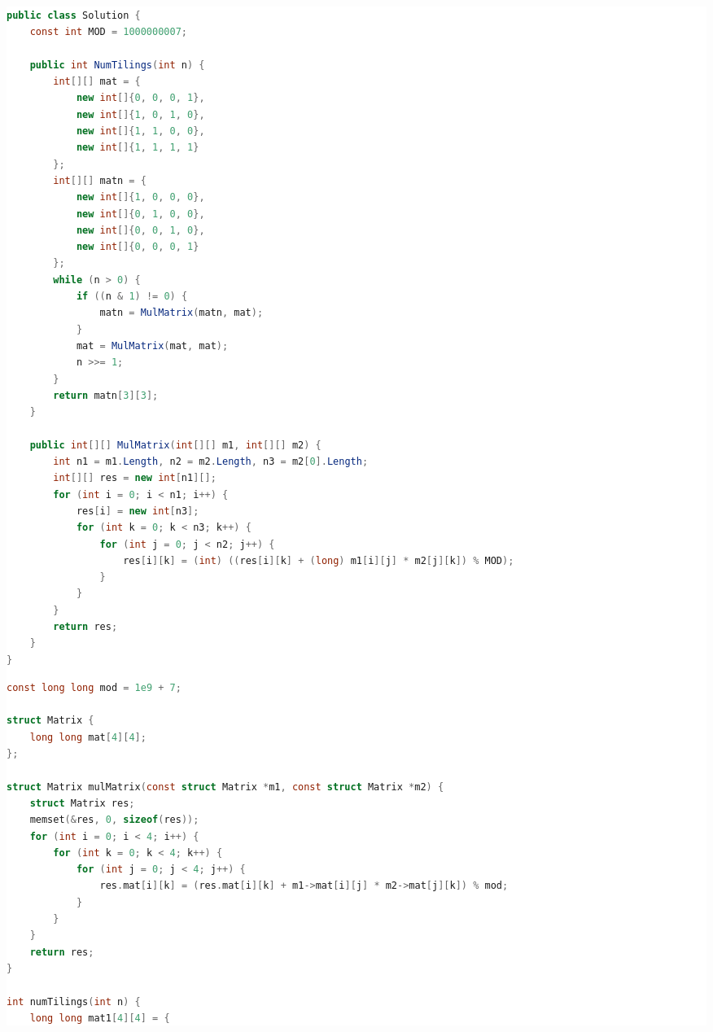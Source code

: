 ```C# [sol2-C#]
public class Solution {
    const int MOD = 1000000007;

    public int NumTilings(int n) {
        int[][] mat = {
            new int[]{0, 0, 0, 1},
            new int[]{1, 0, 1, 0},
            new int[]{1, 1, 0, 0},
            new int[]{1, 1, 1, 1}
        };
        int[][] matn = {
            new int[]{1, 0, 0, 0},
            new int[]{0, 1, 0, 0},
            new int[]{0, 0, 1, 0},
            new int[]{0, 0, 0, 1}
        };
        while (n > 0) {
            if ((n & 1) != 0) {
                matn = MulMatrix(matn, mat);
            }
            mat = MulMatrix(mat, mat);
            n >>= 1;
        }
        return matn[3][3];
    }

    public int[][] MulMatrix(int[][] m1, int[][] m2) {
        int n1 = m1.Length, n2 = m2.Length, n3 = m2[0].Length;
        int[][] res = new int[n1][];
        for (int i = 0; i < n1; i++) {
            res[i] = new int[n3];
            for (int k = 0; k < n3; k++) {
                for (int j = 0; j < n2; j++) {
                    res[i][k] = (int) ((res[i][k] + (long) m1[i][j] * m2[j][k]) % MOD);
                }
            }
        }
        return res;
    }
}
```

```C [sol2-C]
const long long mod = 1e9 + 7;

struct Matrix {
    long long mat[4][4];
};

struct Matrix mulMatrix(const struct Matrix *m1, const struct Matrix *m2) {
    struct Matrix res;
    memset(&res, 0, sizeof(res));
    for (int i = 0; i < 4; i++) {
        for (int k = 0; k < 4; k++) {
            for (int j = 0; j < 4; j++) {
                res.mat[i][k] = (res.mat[i][k] + m1->mat[i][j] * m2->mat[j][k]) % mod;
            }
        }
    }
    return res;
}

int numTilings(int n) {
    long long mat1[4][4] = {
```